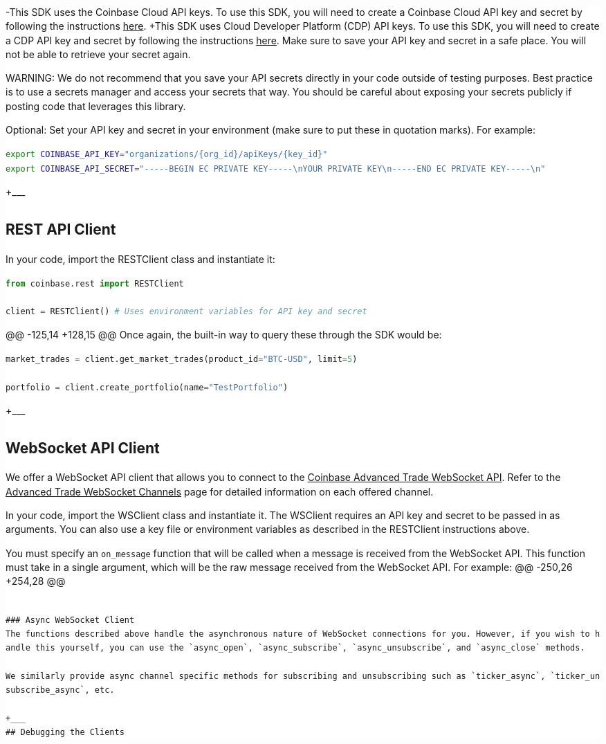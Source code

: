 -This SDK uses the Coinbase Cloud API keys. To use this SDK, you will need to create a Coinbase Cloud API key and secret by following the instructions [here](https://docs.cloud.coinbase.com/advanced-trade-api/docs/auth#cloud-api-keys).
+This SDK uses Cloud Developer Platform (CDP) API keys. To use this SDK, you will need to create a CDP API key and secret by following the instructions [here](https://docs.cloud.coinbase.com/advanced-trade-api/docs/auth#cloud-api-keys).
 Make sure to save your API key and secret in a safe place. You will not be able to retrieve your secret again.
 
 WARNING: We do not recommend that you save your API secrets directly in your code outside of testing purposes. Best practice is to use a secrets manager and access your secrets that way. You should be careful about exposing your secrets publicly if posting code that leverages this library.
 
 Optional: Set your API key and secret in your environment (make sure to put these in quotation marks). For example:
 ```bash
 export COINBASE_API_KEY="organizations/{org_id}/apiKeys/{key_id}"
 export COINBASE_API_SECRET="-----BEGIN EC PRIVATE KEY-----\nYOUR PRIVATE KEY\n-----END EC PRIVATE KEY-----\n"
 ```
 
+___
 ## REST API Client
 In your code, import the RESTClient class and instantiate it:
 ```python
 from coinbase.rest import RESTClient
 
 client = RESTClient() # Uses environment variables for API key and secret
 ```
@@ -125,14 +128,15 @@
 Once again, the built-in way to query these through the SDK would be:
 ```python
 market_trades = client.get_market_trades(product_id="BTC-USD", limit=5)
 
 portfolio = client.create_portfolio(name="TestPortfolio")
 ```
 
+___
 ## WebSocket API Client
 We offer a WebSocket API client that allows you to connect to the [Coinbase Advanced Trade WebSocket API](https://docs.cloud.coinbase.com/advanced-trade-api/docs/ws-overview).
 Refer to the [Advanced Trade WebSocket Channels](https://docs.cloud.coinbase.com/advanced-trade-api/docs/ws-channels) page for detailed information on each offered channel.
 
 In your code, import the WSClient class and instantiate it. The WSClient requires an API key and secret to be passed in as arguments. You can also use a key file or environment variables as described in the RESTClient instructions above.
 
 You must specify an `on_message` function that will be called when a message is received from the WebSocket API. This function must take in a single argument, which will be the raw message received from the WebSocket API. For example:
@@ -250,26 +254,28 @@
 ```
 
 ### Async WebSocket Client
 The functions described above handle the asynchronous nature of WebSocket connections for you. However, if you wish to handle this yourself, you can use the `async_open`, `async_subscribe`, `async_unsubscribe`, and `async_close` methods.
 
 We similarly provide async channel specific methods for subscribing and unsubscribing such as `ticker_async`, `ticker_unsubscribe_async`, etc.
 
+___
 ## Debugging the Clients
 ```
